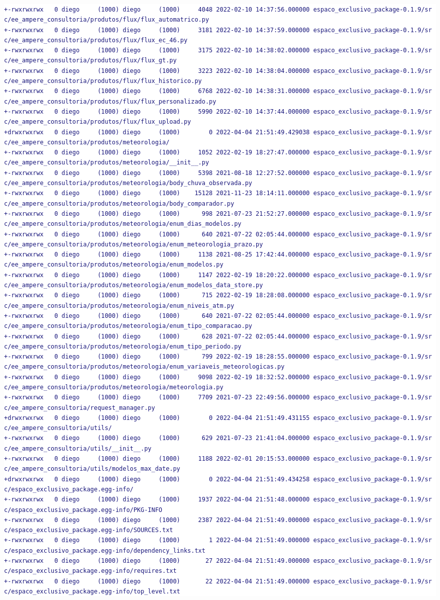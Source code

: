 ```diff
+-rwxrwxrwx   0 diego     (1000) diego     (1000)     4048 2022-02-10 14:37:56.000000 espaco_exclusivo_package-0.1.9/src/ee_ampere_consultoria/produtos/flux/flux_automatrico.py
+-rwxrwxrwx   0 diego     (1000) diego     (1000)     3181 2022-02-10 14:37:59.000000 espaco_exclusivo_package-0.1.9/src/ee_ampere_consultoria/produtos/flux/flux_ec_46.py
+-rwxrwxrwx   0 diego     (1000) diego     (1000)     3175 2022-02-10 14:38:02.000000 espaco_exclusivo_package-0.1.9/src/ee_ampere_consultoria/produtos/flux/flux_gt.py
+-rwxrwxrwx   0 diego     (1000) diego     (1000)     3223 2022-02-10 14:38:04.000000 espaco_exclusivo_package-0.1.9/src/ee_ampere_consultoria/produtos/flux/flux_historico.py
+-rwxrwxrwx   0 diego     (1000) diego     (1000)     6768 2022-02-10 14:38:31.000000 espaco_exclusivo_package-0.1.9/src/ee_ampere_consultoria/produtos/flux/flux_personalizado.py
+-rwxrwxrwx   0 diego     (1000) diego     (1000)     5990 2022-02-10 14:37:44.000000 espaco_exclusivo_package-0.1.9/src/ee_ampere_consultoria/produtos/flux/flux_upload.py
+drwxrwxrwx   0 diego     (1000) diego     (1000)        0 2022-04-04 21:51:49.429038 espaco_exclusivo_package-0.1.9/src/ee_ampere_consultoria/produtos/meteorologia/
+-rwxrwxrwx   0 diego     (1000) diego     (1000)     1052 2022-02-19 18:27:47.000000 espaco_exclusivo_package-0.1.9/src/ee_ampere_consultoria/produtos/meteorologia/__init__.py
+-rwxrwxrwx   0 diego     (1000) diego     (1000)     5398 2021-08-18 12:27:52.000000 espaco_exclusivo_package-0.1.9/src/ee_ampere_consultoria/produtos/meteorologia/body_chuva_observada.py
+-rwxrwxrwx   0 diego     (1000) diego     (1000)    15128 2021-11-23 18:14:11.000000 espaco_exclusivo_package-0.1.9/src/ee_ampere_consultoria/produtos/meteorologia/body_comparador.py
+-rwxrwxrwx   0 diego     (1000) diego     (1000)      998 2021-07-23 21:52:27.000000 espaco_exclusivo_package-0.1.9/src/ee_ampere_consultoria/produtos/meteorologia/enum_dias_modelos.py
+-rwxrwxrwx   0 diego     (1000) diego     (1000)      640 2021-07-22 02:05:44.000000 espaco_exclusivo_package-0.1.9/src/ee_ampere_consultoria/produtos/meteorologia/enum_meteorologia_prazo.py
+-rwxrwxrwx   0 diego     (1000) diego     (1000)     1138 2021-08-25 17:42:44.000000 espaco_exclusivo_package-0.1.9/src/ee_ampere_consultoria/produtos/meteorologia/enum_modelos.py
+-rwxrwxrwx   0 diego     (1000) diego     (1000)     1147 2022-02-19 18:20:22.000000 espaco_exclusivo_package-0.1.9/src/ee_ampere_consultoria/produtos/meteorologia/enum_modelos_data_store.py
+-rwxrwxrwx   0 diego     (1000) diego     (1000)      715 2022-02-19 18:28:08.000000 espaco_exclusivo_package-0.1.9/src/ee_ampere_consultoria/produtos/meteorologia/enum_niveis_atm.py
+-rwxrwxrwx   0 diego     (1000) diego     (1000)      640 2021-07-22 02:05:44.000000 espaco_exclusivo_package-0.1.9/src/ee_ampere_consultoria/produtos/meteorologia/enum_tipo_comparacao.py
+-rwxrwxrwx   0 diego     (1000) diego     (1000)      628 2021-07-22 02:05:44.000000 espaco_exclusivo_package-0.1.9/src/ee_ampere_consultoria/produtos/meteorologia/enum_tipo_periodo.py
+-rwxrwxrwx   0 diego     (1000) diego     (1000)      799 2022-02-19 18:28:55.000000 espaco_exclusivo_package-0.1.9/src/ee_ampere_consultoria/produtos/meteorologia/enum_variaveis_meteorologicas.py
+-rwxrwxrwx   0 diego     (1000) diego     (1000)     9098 2022-02-19 18:32:52.000000 espaco_exclusivo_package-0.1.9/src/ee_ampere_consultoria/produtos/meteorologia/meteorologia.py
+-rwxrwxrwx   0 diego     (1000) diego     (1000)     7709 2021-07-23 22:49:56.000000 espaco_exclusivo_package-0.1.9/src/ee_ampere_consultoria/request_manager.py
+drwxrwxrwx   0 diego     (1000) diego     (1000)        0 2022-04-04 21:51:49.431155 espaco_exclusivo_package-0.1.9/src/ee_ampere_consultoria/utils/
+-rwxrwxrwx   0 diego     (1000) diego     (1000)      629 2021-07-23 21:41:04.000000 espaco_exclusivo_package-0.1.9/src/ee_ampere_consultoria/utils/__init__.py
+-rwxrwxrwx   0 diego     (1000) diego     (1000)     1188 2022-02-01 20:15:53.000000 espaco_exclusivo_package-0.1.9/src/ee_ampere_consultoria/utils/modelos_max_date.py
+drwxrwxrwx   0 diego     (1000) diego     (1000)        0 2022-04-04 21:51:49.434258 espaco_exclusivo_package-0.1.9/src/espaco_exclusivo_package.egg-info/
+-rwxrwxrwx   0 diego     (1000) diego     (1000)     1937 2022-04-04 21:51:48.000000 espaco_exclusivo_package-0.1.9/src/espaco_exclusivo_package.egg-info/PKG-INFO
+-rwxrwxrwx   0 diego     (1000) diego     (1000)     2387 2022-04-04 21:51:49.000000 espaco_exclusivo_package-0.1.9/src/espaco_exclusivo_package.egg-info/SOURCES.txt
+-rwxrwxrwx   0 diego     (1000) diego     (1000)        1 2022-04-04 21:51:49.000000 espaco_exclusivo_package-0.1.9/src/espaco_exclusivo_package.egg-info/dependency_links.txt
+-rwxrwxrwx   0 diego     (1000) diego     (1000)       27 2022-04-04 21:51:49.000000 espaco_exclusivo_package-0.1.9/src/espaco_exclusivo_package.egg-info/requires.txt
+-rwxrwxrwx   0 diego     (1000) diego     (1000)       22 2022-04-04 21:51:49.000000 espaco_exclusivo_package-0.1.9/src/espaco_exclusivo_package.egg-info/top_level.txt
```
